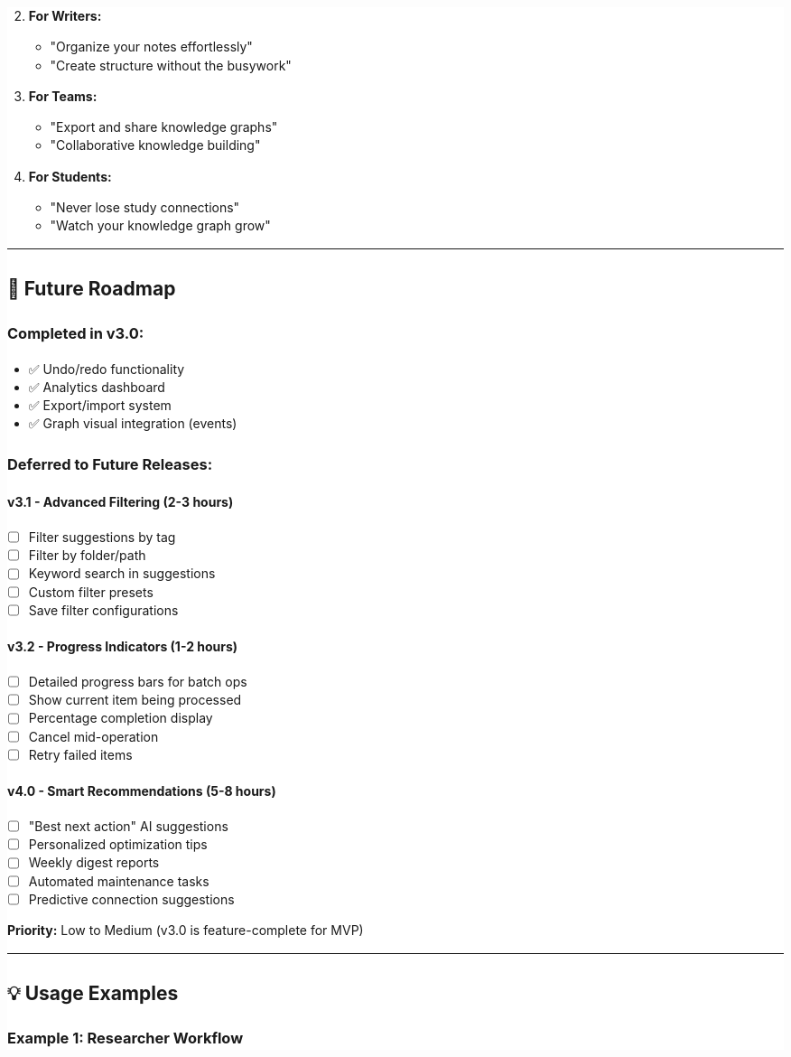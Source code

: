2. **For Writers:**
   - "Organize your notes effortlessly"
   - "Create structure without the busywork"

3. **For Teams:**
   - "Export and share knowledge graphs"
   - "Collaborative knowledge building"

4. **For Students:**
   - "Never lose study connections"
   - "Watch your knowledge graph grow"

---

## 🔮 Future Roadmap

### Completed in v3.0:
- ✅ Undo/redo functionality
- ✅ Analytics dashboard
- ✅ Export/import system
- ✅ Graph visual integration (events)

### Deferred to Future Releases:

#### v3.1 - Advanced Filtering (2-3 hours)
- [ ] Filter suggestions by tag
- [ ] Filter by folder/path
- [ ] Keyword search in suggestions
- [ ] Custom filter presets
- [ ] Save filter configurations

#### v3.2 - Progress Indicators (1-2 hours)
- [ ] Detailed progress bars for batch ops
- [ ] Show current item being processed
- [ ] Percentage completion display
- [ ] Cancel mid-operation
- [ ] Retry failed items

#### v4.0 - Smart Recommendations (5-8 hours)
- [ ] "Best next action" AI suggestions
- [ ] Personalized optimization tips
- [ ] Weekly digest reports
- [ ] Automated maintenance tasks
- [ ] Predictive connection suggestions

**Priority:** Low to Medium (v3.0 is feature-complete for MVP)

---

## 💡 Usage Examples

### Example 1: Researcher Workflow
